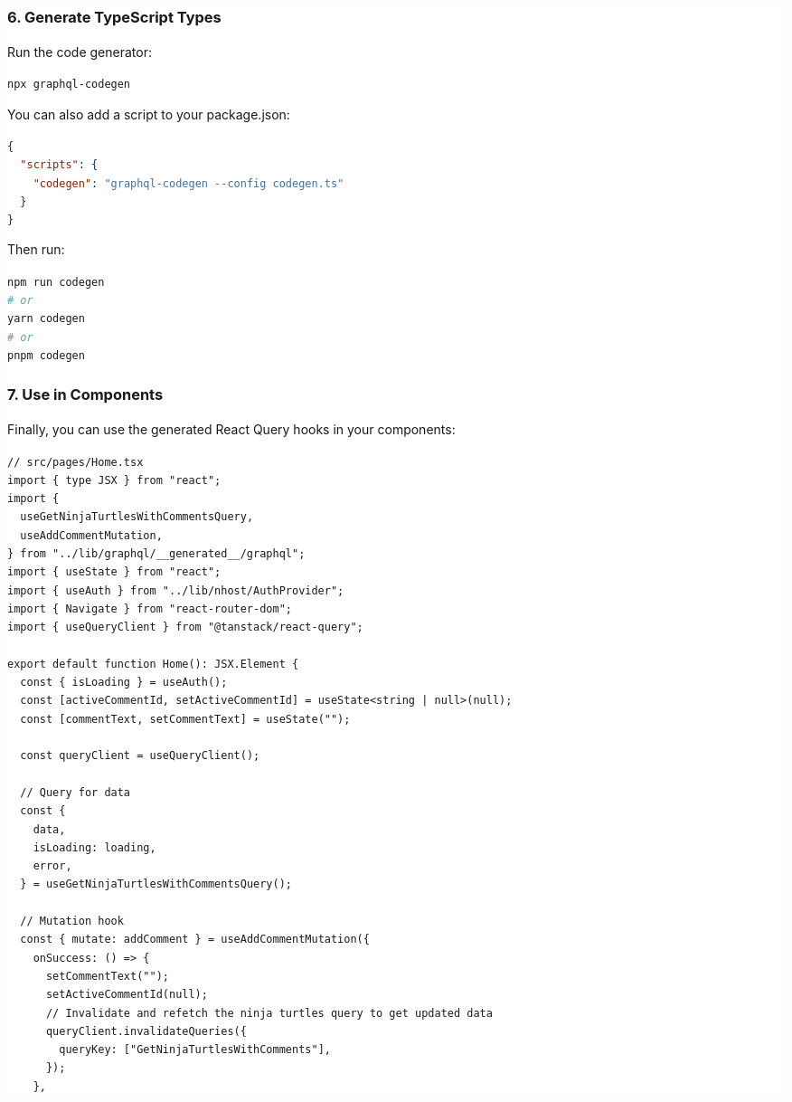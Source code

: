 ### 6. Generate TypeScript Types

Run the code generator:

```bash
npx graphql-codegen
```

You can also add a script to your package.json:

```json
{
  "scripts": {
    "codegen": "graphql-codegen --config codegen.ts"
  }
}
```

Then run:

```bash
npm run codegen
# or
yarn codegen
# or
pnpm codegen
```

### 7. Use in Components

Finally, you can use the generated React Query hooks in your components:

```tsx
// src/pages/Home.tsx
import { type JSX } from "react";
import {
  useGetNinjaTurtlesWithCommentsQuery,
  useAddCommentMutation,
} from "../lib/graphql/__generated__/graphql";
import { useState } from "react";
import { useAuth } from "../lib/nhost/AuthProvider";
import { Navigate } from "react-router-dom";
import { useQueryClient } from "@tanstack/react-query";

export default function Home(): JSX.Element {
  const { isLoading } = useAuth();
  const [activeCommentId, setActiveCommentId] = useState<string | null>(null);
  const [commentText, setCommentText] = useState("");

  const queryClient = useQueryClient();

  // Query for data
  const {
    data,
    isLoading: loading,
    error,
  } = useGetNinjaTurtlesWithCommentsQuery();

  // Mutation hook
  const { mutate: addComment } = useAddCommentMutation({
    onSuccess: () => {
      setCommentText("");
      setActiveCommentId(null);
      // Invalidate and refetch the ninja turtles query to get updated data
      queryClient.invalidateQueries({
        queryKey: ["GetNinjaTurtlesWithComments"],
      });
    },
```